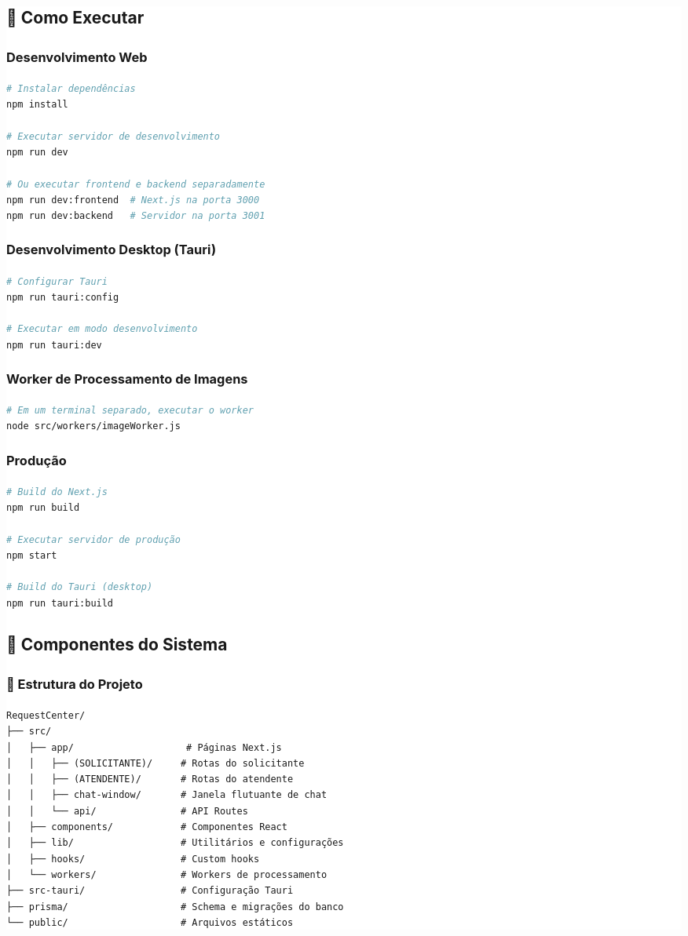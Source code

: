 ## 🚀 Como Executar

### Desenvolvimento Web
```bash
# Instalar dependências
npm install

# Executar servidor de desenvolvimento
npm run dev

# Ou executar frontend e backend separadamente
npm run dev:frontend  # Next.js na porta 3000
npm run dev:backend   # Servidor na porta 3001
```

### Desenvolvimento Desktop (Tauri)
```bash
# Configurar Tauri
npm run tauri:config

# Executar em modo desenvolvimento
npm run tauri:dev
```

### Worker de Processamento de Imagens
```bash
# Em um terminal separado, executar o worker
node src/workers/imageWorker.js
```

### Produção
```bash
# Build do Next.js
npm run build

# Executar servidor de produção
npm start

# Build do Tauri (desktop)
npm run tauri:build
```

## 🔧 Componentes do Sistema

### 📁 Estrutura do Projeto
```
RequestCenter/
├── src/
│   ├── app/                    # Páginas Next.js
│   │   ├── (SOLICITANTE)/     # Rotas do solicitante
│   │   ├── (ATENDENTE)/       # Rotas do atendente
│   │   ├── chat-window/       # Janela flutuante de chat
│   │   └── api/               # API Routes
│   ├── components/            # Componentes React
│   ├── lib/                   # Utilitários e configurações
│   ├── hooks/                 # Custom hooks
│   └── workers/               # Workers de processamento
├── src-tauri/                 # Configuração Tauri
├── prisma/                    # Schema e migrações do banco
└── public/                    # Arquivos estáticos
```
